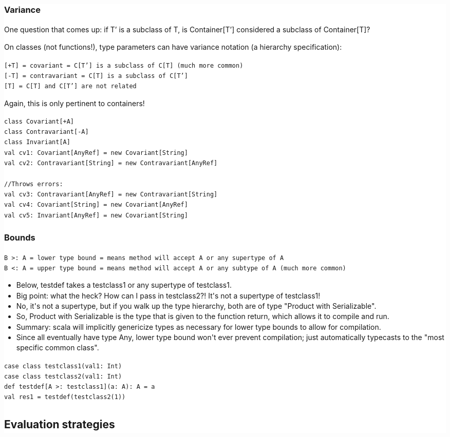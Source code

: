 ### Variance

One question that comes up: if T’ is a subclass of T, is Container\[T’\] considered a subclass of Container\[T\]?

On classes (not functions!), type parameters can have variance notation (a hierarchy specification):

```
[+T] = covariant = C[T’] is a subclass of C[T] (much more common)
[-T] = contravariant = C[T] is a subclass of C[T’]
[T] = C[T] and C[T’] are not related
```

Again, this is only pertinent to containers!

```
class Covariant[+A]
class Contravariant[-A]
class Invariant[A]
val cv1: Covariant[AnyRef] = new Covariant[String]
val cv2: Contravariant[String] = new Contravariant[AnyRef]

//Throws errors:
val cv3: Contravariant[AnyRef] = new Contravariant[String]
val cv4: Covariant[String] = new Covariant[AnyRef]
val cv5: Invariant[AnyRef] = new Covariant[String]
```

### Bounds

```
B >: A = lower type bound = means method will accept A or any supertype of A
B <: A = upper type bound = means method will accept A or any subtype of A (much more common)
```

- Below, testdef takes a testclass1 or any supertype of testclass1.
- Big point: what the heck? How can I pass in testclass2?! It's not a supertype of testclass1!
- No, it's not a supertype, but if you walk up the type hierarchy, both are of type "Product with Serializable".
- So, Product with Serializable is the type that is given to the function return, which allows it to compile and run.
- Summary: scala will implicitly genericize types as necessary for lower type bounds to allow for compilation.
- Since all eventually have type Any, lower type bound won't ever prevent compilation; just automatically typecasts to the "most specific common class".

```
case class testclass1(val1: Int)
case class testclass2(val1: Int)
def testdef[A >: testclass1](a: A): A = a
val res1 = testdef(testclass2(1))
```

Evaluation strategies
---------------------

